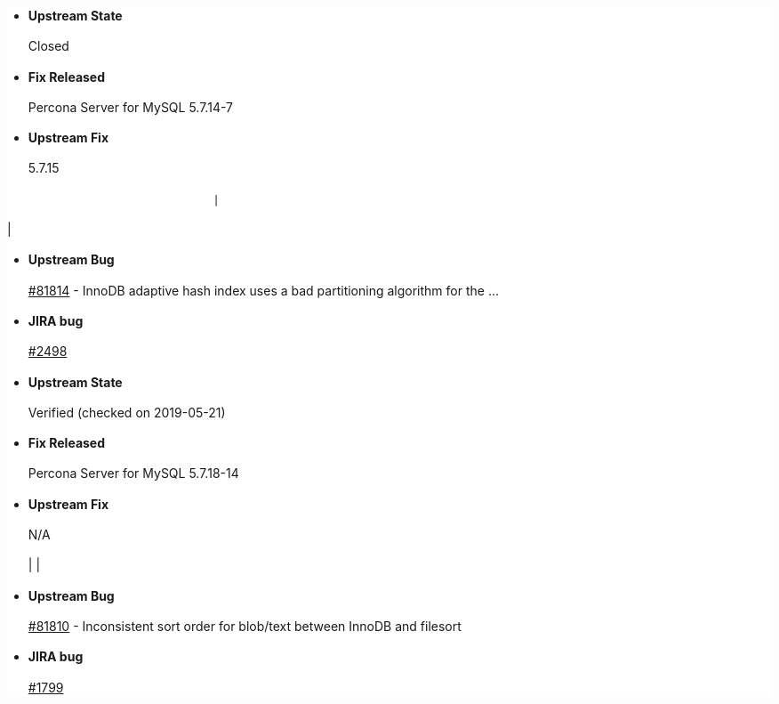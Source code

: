 

* **Upstream State**

    Closed



* **Fix Released**

    Percona Server for MySQL 5.7.14-7



* **Upstream Fix**

    5.7.15


                                   |
| 
* **Upstream Bug**

    [#81814](http://bugs.mysql.com/bug.php?id=81814) - InnoDB adaptive hash index uses a bad partitioning algorithm for the …



* **JIRA bug**

    [#2498](https://jira.percona.com/browse/PS-2498)



* **Upstream State**

    Verified (checked on 2019-05-21)



* **Fix Released**

    Percona Server for MySQL 5.7.18-14



* **Upstream Fix**

    N/A


  |
| 
* **Upstream Bug**

    [#81810](http://bugs.mysql.com/bug.php?id=81810) - Inconsistent sort order for blob/text between InnoDB and filesort



* **JIRA bug**

    [#1799](https://jira.percona.com/browse/PS-1799)


